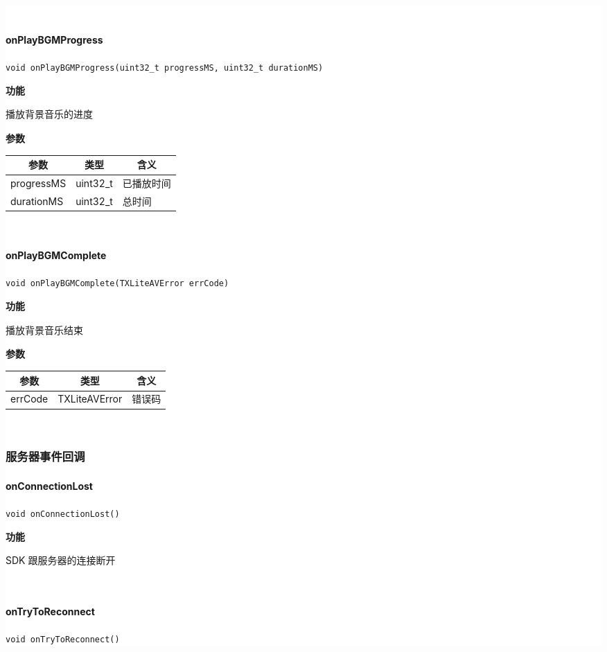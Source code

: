 <br/>

#### onPlayBGMProgress
```
void onPlayBGMProgress(uint32_t progressMS, uint32_t durationMS)
```


__功能__


播放背景音乐的进度         

__参数__

| 参数 | 类型 | 含义 |
|-----|------|------|
| progressMS | uint32_t | 已播放时间  |
| durationMS | uint32_t | 总时间  |

<br/>

#### onPlayBGMComplete
```
void onPlayBGMComplete(TXLiteAVError errCode)
```


__功能__


播放背景音乐结束         

__参数__

| 参数 | 类型 | 含义 |
|-----|------|------|
| errCode | TXLiteAVError | 错误码  |

<br/>


### 服务器事件回调

#### onConnectionLost
```
void onConnectionLost()
```


__功能__


SDK 跟服务器的连接断开         

<br/>

#### onTryToReconnect
```
void onTryToReconnect()
```
